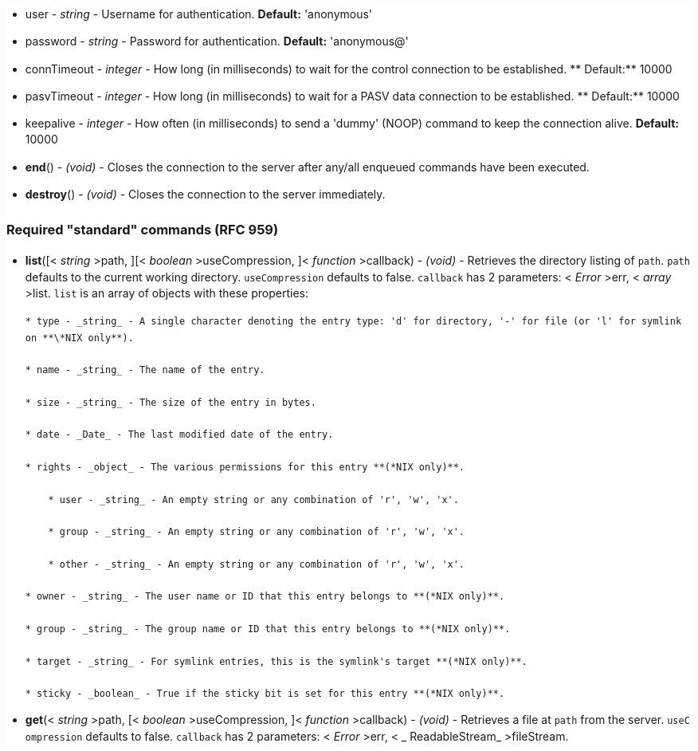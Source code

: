   * user - _string_ - Username for authentication. **Default:** 'anonymous'

  * password - _string_ - Password for authentication. **Default:** 'anonymous@'

  * connTimeout - _integer_ - How long (in milliseconds) to wait for the control connection to be established. **
    Default:** 10000

  * pasvTimeout - _integer_ - How long (in milliseconds) to wait for a PASV data connection to be established. **
    Default:** 10000

  * keepalive - _integer_ - How often (in milliseconds) to send a 'dummy' (NOOP) command to keep the connection
    alive. **Default:** 10000

* **end**() - _(void)_ - Closes the connection to the server after any/all enqueued commands have been executed.

* **destroy**() - _(void)_ - Closes the connection to the server immediately.

### Required "standard" commands (RFC 959)

* **list**([< _string_ >path, ][< _boolean_ >useCompression, ]< _function_ >callback) - _(void)_ - Retrieves the
  directory listing of `path`. `path` defaults to the current working directory. `useCompression` defaults to
  false. `callback` has 2 parameters: < _Error_ >err, < _array_ >list. `list` is an array of objects with these
  properties:

      * type - _string_ - A single character denoting the entry type: 'd' for directory, '-' for file (or 'l' for symlink on **\*NIX only**).

      * name - _string_ - The name of the entry.

      * size - _string_ - The size of the entry in bytes.

      * date - _Date_ - The last modified date of the entry.

      * rights - _object_ - The various permissions for this entry **(*NIX only)**.

          * user - _string_ - An empty string or any combination of 'r', 'w', 'x'.

          * group - _string_ - An empty string or any combination of 'r', 'w', 'x'.

          * other - _string_ - An empty string or any combination of 'r', 'w', 'x'.

      * owner - _string_ - The user name or ID that this entry belongs to **(*NIX only)**.

      * group - _string_ - The group name or ID that this entry belongs to **(*NIX only)**.

      * target - _string_ - For symlink entries, this is the symlink's target **(*NIX only)**.

      * sticky - _boolean_ - True if the sticky bit is set for this entry **(*NIX only)**.

* **get**(< _string_ >path, [< _boolean_ >useCompression, ]< _function_ >callback) - _(void)_ - Retrieves a file
  at `path` from the server. `useCompression` defaults to false. `callback` has 2 parameters: < _Error_ >err, < _
  ReadableStream_ >fileStream.
